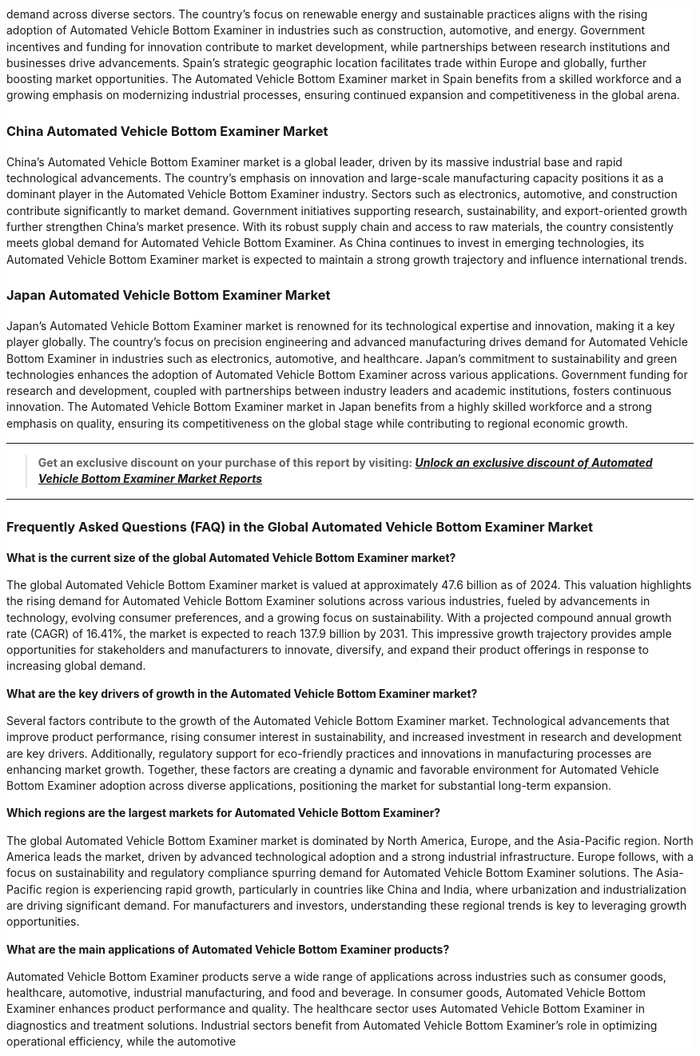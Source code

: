 demand across diverse sectors. The country&rsquo;s focus on renewable energy and sustainable practices aligns with the rising adoption of Automated Vehicle Bottom Examiner in industries such as construction, automotive, and energy. Government incentives and funding for innovation contribute to market development, while partnerships between research institutions and businesses drive advancements. Spain&rsquo;s strategic geographic location facilitates trade within Europe and globally, further boosting market opportunities. The Automated Vehicle Bottom Examiner market in Spain benefits from a skilled workforce and a growing emphasis on modernizing industrial processes, ensuring continued expansion and competitiveness in the global arena.</p><h3>China Automated Vehicle Bottom Examiner Market</h3><p>China&rsquo;s Automated Vehicle Bottom Examiner market is a global leader, driven by its massive industrial base and rapid technological advancements. The country&rsquo;s emphasis on innovation and large-scale manufacturing capacity positions it as a dominant player in the Automated Vehicle Bottom Examiner industry. Sectors such as electronics, automotive, and construction contribute significantly to market demand. Government initiatives supporting research, sustainability, and export-oriented growth further strengthen China&rsquo;s market presence. With its robust supply chain and access to raw materials, the country consistently meets global demand for Automated Vehicle Bottom Examiner. As China continues to invest in emerging technologies, its Automated Vehicle Bottom Examiner market is expected to maintain a strong growth trajectory and influence international trends.</p><h3>Japan Automated Vehicle Bottom Examiner Market</h3><p>Japan&rsquo;s Automated Vehicle Bottom Examiner market is renowned for its technological expertise and innovation, making it a key player globally. The country&rsquo;s focus on precision engineering and advanced manufacturing drives demand for Automated Vehicle Bottom Examiner in industries such as electronics, automotive, and healthcare. Japan&rsquo;s commitment to sustainability and green technologies enhances the adoption of Automated Vehicle Bottom Examiner across various applications. Government funding for research and development, coupled with partnerships between industry leaders and academic institutions, fosters continuous innovation. The Automated Vehicle Bottom Examiner market in Japan benefits from a highly skilled workforce and a strong emphasis on quality, ensuring its competitiveness on the global stage while contributing to regional economic growth.</p><hr /><blockquote><p><strong>Get an exclusive discount on your purchase of this report by visiting: <em><a href="://marketresearchpulse.com/ask-for-discount/107275?utm_source=Github&amp;utm_medium=0112">Unlock an exclusive discount of Automated Vehicle Bottom Examiner Market Reports</a></em>&nbsp;</strong></p></blockquote><hr /><h3>Frequently Asked Questions (FAQ) in the Global Automated Vehicle Bottom Examiner Market</h3><p><strong>What is the current size of the global Automated Vehicle Bottom Examiner market?</strong></p><p>The global Automated Vehicle Bottom Examiner market is valued at approximately 47.6 billion as of 2024. This valuation highlights the rising demand for Automated Vehicle Bottom Examiner solutions across various industries, fueled by advancements in technology, evolving consumer preferences, and a growing focus on sustainability. With a projected compound annual growth rate (CAGR) of 16.41%, the market is expected to reach 137.9 billion by 2031. This impressive growth trajectory provides ample opportunities for stakeholders and manufacturers to innovate, diversify, and expand their product offerings in response to increasing global demand.</p><p><strong>What are the key drivers of growth in the Automated Vehicle Bottom Examiner market?</strong></p><p>Several factors contribute to the growth of the Automated Vehicle Bottom Examiner market. Technological advancements that improve product performance, rising consumer interest in sustainability, and increased investment in research and development are key drivers. Additionally, regulatory support for eco-friendly practices and innovations in manufacturing processes are enhancing market growth. Together, these factors are creating a dynamic and favorable environment for Automated Vehicle Bottom Examiner adoption across diverse applications, positioning the market for substantial long-term expansion.</p><p><strong>Which regions are the largest markets for Automated Vehicle Bottom Examiner?</strong></p><p>The global Automated Vehicle Bottom Examiner market is dominated by North America, Europe, and the Asia-Pacific region. North America leads the market, driven by advanced technological adoption and a strong industrial infrastructure. Europe follows, with a focus on sustainability and regulatory compliance spurring demand for Automated Vehicle Bottom Examiner solutions. The Asia-Pacific region is experiencing rapid growth, particularly in countries like China and India, where urbanization and industrialization are driving significant demand. For manufacturers and investors, understanding these regional trends is key to leveraging growth opportunities.</p><p><strong>What are the main applications of Automated Vehicle Bottom Examiner products?</strong></p><p>Automated Vehicle Bottom Examiner products serve a wide range of applications across industries such as consumer goods, healthcare, automotive, industrial manufacturing, and food and beverage. In consumer goods, Automated Vehicle Bottom Examiner enhances product performance and quality. The healthcare sector uses Automated Vehicle Bottom Examiner in diagnostics and treatment solutions. Industrial sectors benefit from Automated Vehicle Bottom Examiner&rsquo;s role in optimizing operational efficiency, while the automotive